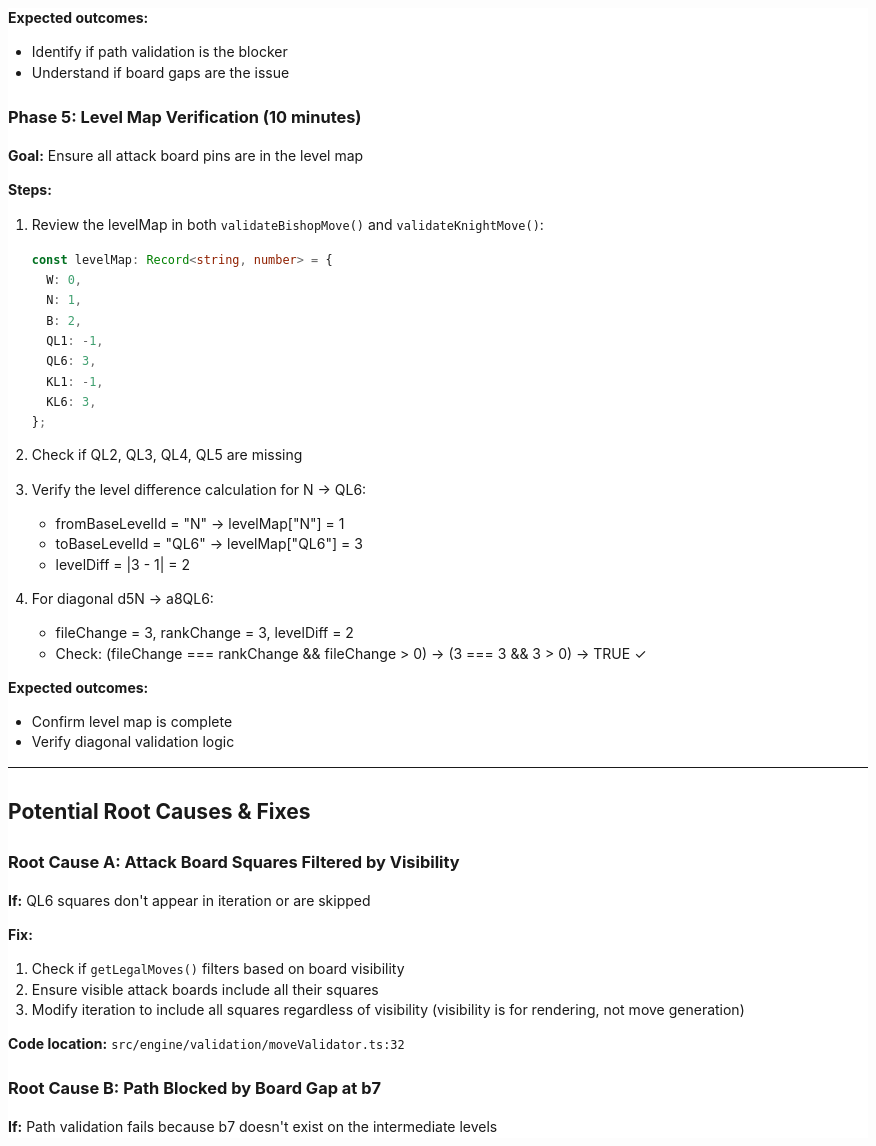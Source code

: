 **Expected outcomes:**
- Identify if path validation is the blocker
- Understand if board gaps are the issue

### Phase 5: Level Map Verification (10 minutes)
**Goal:** Ensure all attack board pins are in the level map

**Steps:**
1. Review the levelMap in both `validateBishopMove()` and `validateKnightMove()`:
   ```typescript
   const levelMap: Record<string, number> = {
     W: 0,
     N: 1,
     B: 2,
     QL1: -1,
     QL6: 3,
     KL1: -1,
     KL6: 3,
   };
   ```

2. Check if QL2, QL3, QL4, QL5 are missing
3. Verify the level difference calculation for N → QL6:
   - fromBaseLevelId = "N" → levelMap["N"] = 1
   - toBaseLevelId = "QL6" → levelMap["QL6"] = 3
   - levelDiff = |3 - 1| = 2

4. For diagonal d5N → a8QL6:
   - fileChange = 3, rankChange = 3, levelDiff = 2
   - Check: (fileChange === rankChange && fileChange > 0) → (3 === 3 && 3 > 0) → TRUE ✓

**Expected outcomes:**
- Confirm level map is complete
- Verify diagonal validation logic

---

## Potential Root Causes & Fixes

### Root Cause A: Attack Board Squares Filtered by Visibility
**If:** QL6 squares don't appear in iteration or are skipped

**Fix:**
1. Check if `getLegalMoves()` filters based on board visibility
2. Ensure visible attack boards include all their squares
3. Modify iteration to include all squares regardless of visibility (visibility is for rendering, not move generation)

**Code location:** `src/engine/validation/moveValidator.ts:32`

### Root Cause B: Path Blocked by Board Gap at b7
**If:** Path validation fails because b7 doesn't exist on the intermediate levels
